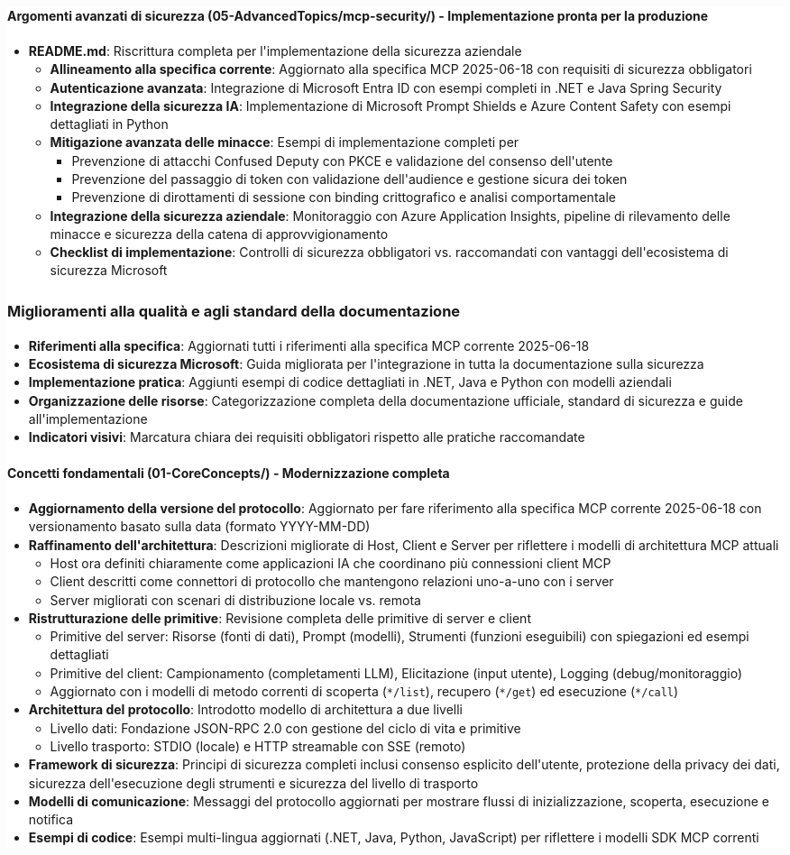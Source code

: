 #### Argomenti avanzati di sicurezza (05-AdvancedTopics/mcp-security/) - Implementazione pronta per la produzione
- **README.md**: Riscrittura completa per l'implementazione della sicurezza aziendale
  - **Allineamento alla specifica corrente**: Aggiornato alla specifica MCP 2025-06-18 con requisiti di sicurezza obbligatori
  - **Autenticazione avanzata**: Integrazione di Microsoft Entra ID con esempi completi in .NET e Java Spring Security
  - **Integrazione della sicurezza IA**: Implementazione di Microsoft Prompt Shields e Azure Content Safety con esempi dettagliati in Python
  - **Mitigazione avanzata delle minacce**: Esempi di implementazione completi per
    - Prevenzione di attacchi Confused Deputy con PKCE e validazione del consenso dell'utente
    - Prevenzione del passaggio di token con validazione dell'audience e gestione sicura dei token
    - Prevenzione di dirottamenti di sessione con binding crittografico e analisi comportamentale
  - **Integrazione della sicurezza aziendale**: Monitoraggio con Azure Application Insights, pipeline di rilevamento delle minacce e sicurezza della catena di approvvigionamento
  - **Checklist di implementazione**: Controlli di sicurezza obbligatori vs. raccomandati con vantaggi dell'ecosistema di sicurezza Microsoft

### Miglioramenti alla qualità e agli standard della documentazione
- **Riferimenti alla specifica**: Aggiornati tutti i riferimenti alla specifica MCP corrente 2025-06-18
- **Ecosistema di sicurezza Microsoft**: Guida migliorata per l'integrazione in tutta la documentazione sulla sicurezza
- **Implementazione pratica**: Aggiunti esempi di codice dettagliati in .NET, Java e Python con modelli aziendali
- **Organizzazione delle risorse**: Categorizzazione completa della documentazione ufficiale, standard di sicurezza e guide all'implementazione
- **Indicatori visivi**: Marcatura chiara dei requisiti obbligatori rispetto alle pratiche raccomandate

#### Concetti fondamentali (01-CoreConcepts/) - Modernizzazione completa
- **Aggiornamento della versione del protocollo**: Aggiornato per fare riferimento alla specifica MCP corrente 2025-06-18 con versionamento basato sulla data (formato YYYY-MM-DD)
- **Raffinamento dell'architettura**: Descrizioni migliorate di Host, Client e Server per riflettere i modelli di architettura MCP attuali
  - Host ora definiti chiaramente come applicazioni IA che coordinano più connessioni client MCP
  - Client descritti come connettori di protocollo che mantengono relazioni uno-a-uno con i server
  - Server migliorati con scenari di distribuzione locale vs. remota
- **Ristrutturazione delle primitive**: Revisione completa delle primitive di server e client
  - Primitive del server: Risorse (fonti di dati), Prompt (modelli), Strumenti (funzioni eseguibili) con spiegazioni ed esempi dettagliati
  - Primitive del client: Campionamento (completamenti LLM), Elicitazione (input utente), Logging (debug/monitoraggio)
  - Aggiornato con i modelli di metodo correnti di scoperta (`*/list`), recupero (`*/get`) ed esecuzione (`*/call`)
- **Architettura del protocollo**: Introdotto modello di architettura a due livelli
  - Livello dati: Fondazione JSON-RPC 2.0 con gestione del ciclo di vita e primitive
  - Livello trasporto: STDIO (locale) e HTTP streamable con SSE (remoto)
- **Framework di sicurezza**: Principi di sicurezza completi inclusi consenso esplicito dell'utente, protezione della privacy dei dati, sicurezza dell'esecuzione degli strumenti e sicurezza del livello di trasporto
- **Modelli di comunicazione**: Messaggi del protocollo aggiornati per mostrare flussi di inizializzazione, scoperta, esecuzione e notifica
- **Esempi di codice**: Esempi multi-lingua aggiornati (.NET, Java, Python, JavaScript) per riflettere i modelli SDK MCP correnti
